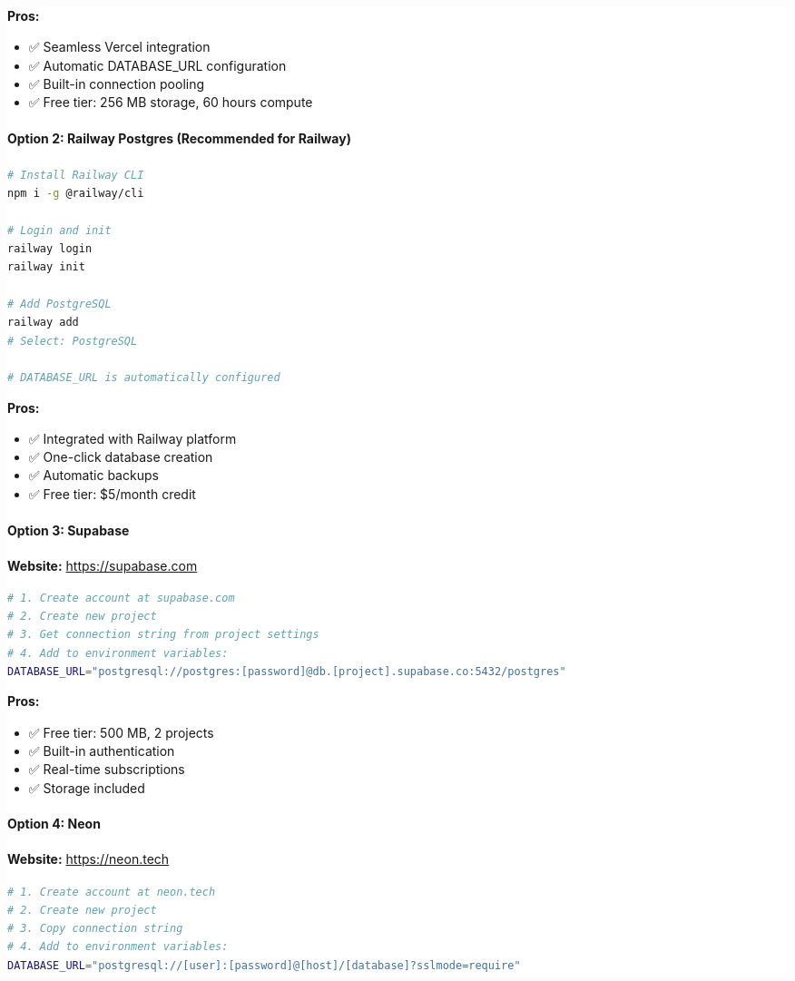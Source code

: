 **Pros:**
- ✅ Seamless Vercel integration
- ✅ Automatic DATABASE_URL configuration
- ✅ Built-in connection pooling
- ✅ Free tier: 256 MB storage, 60 hours compute

#### Option 2: Railway Postgres (Recommended for Railway)
```bash
# Install Railway CLI
npm i -g @railway/cli

# Login and init
railway login
railway init

# Add PostgreSQL
railway add
# Select: PostgreSQL

# DATABASE_URL is automatically configured
```

**Pros:**
- ✅ Integrated with Railway platform
- ✅ One-click database creation
- ✅ Automatic backups
- ✅ Free tier: $5/month credit

#### Option 3: Supabase
**Website:** https://supabase.com

```bash
# 1. Create account at supabase.com
# 2. Create new project
# 3. Get connection string from project settings
# 4. Add to environment variables:
DATABASE_URL="postgresql://postgres:[password]@db.[project].supabase.co:5432/postgres"
```

**Pros:**
- ✅ Free tier: 500 MB, 2 projects
- ✅ Built-in authentication
- ✅ Real-time subscriptions
- ✅ Storage included

#### Option 4: Neon
**Website:** https://neon.tech

```bash
# 1. Create account at neon.tech
# 2. Create new project
# 3. Copy connection string
# 4. Add to environment variables:
DATABASE_URL="postgresql://[user]:[password]@[host]/[database]?sslmode=require"
```
